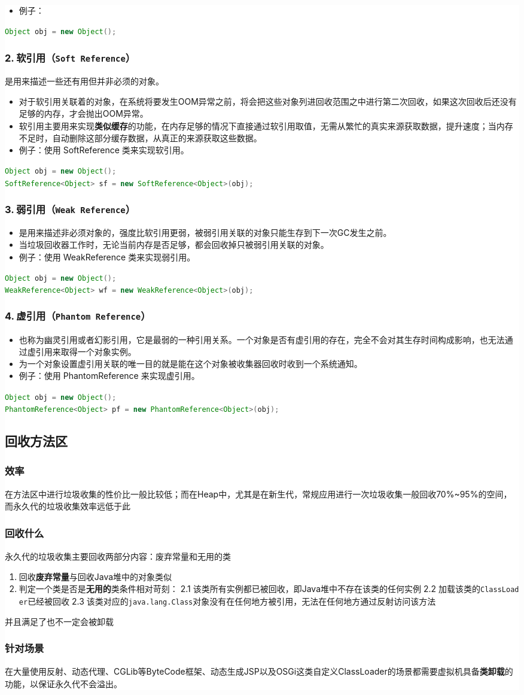 - 例子：

```java
Object obj = new Object();
```

### 2.  软引用（`Soft Reference`）
是用来描述一些还有用但并非必须的对象。
- 对于软引用关联着的对象，在系统将要发生OOM异常之前，将会把这些对象列进回收范围之中进行第二次回收，如果这次回收后还没有足够的内存，才会抛出OOM异常。
- 软引用主要用来实现**类似缓存**的功能，在内存足够的情况下直接通过软引用取值，无需从繁忙的真实来源获取数据，提升速度；当内存不足时，自动删除这部分缓存数据，从真正的来源获取这些数据。
- 例子：使用 SoftReference 类来实现软引用。

```java
Object obj = new Object();
SoftReference<Object> sf = new SoftReference<Object>(obj);
```

### 3.  弱引用（`Weak Reference`）
- 是用来描述非必须对象的，强度比软引用更弱，被弱引用关联的对象只能生存到下一次GC发生之前。
- 当垃圾回收器工作时，无论当前内存是否足够，都会回收掉只被弱引用关联的对象。
- 例子：使用 WeakReference 类来实现弱引用。

```java
Object obj = new Object();
WeakReference<Object> wf = new WeakReference<Object>(obj);
```

### 4.  虚引用（`Phantom Reference`）
- 也称为幽灵引用或者幻影引用，它是最弱的一种引用关系。一个对象是否有虚引用的存在，完全不会对其生存时间构成影响，也无法通过虚引用来取得一个对象实例。
- 为一个对象设置虚引用关联的唯一目的就是能在这个对象被收集器回收时收到一个系统通知。
- 例子：使用 PhantomReference 来实现虚引用。

```java
Object obj = new Object();
PhantomReference<Object> pf = new PhantomReference<Object>(obj);
```

## 回收方法区

### 效率
在方法区中进行垃圾收集的性价比一般比较低；而在Heap中，尤其是在新生代，常规应用进行一次垃圾收集一般回收70%~95%的空间，而永久代的垃圾收集效率远低于此

### 回收什么
永久代的垃圾收集主要回收两部分内容：废弃常量和无用的类
1. 回收**废弃常量**与回收Java堆中的对象类似
2. 判定一个类是否是**无用的**类条件相对苛刻：
2.1 该类所有实例都已被回收，即Java堆中不存在该类的任何实例
2.2 加载该类的`ClassLoader`已经被回收
2.3 该类对应的`java.lang.Class`对象没有在任何地方被引用，无法在任何地方通过反射访问该方法

并且满足了也不一定会被卸载

### 针对场景
在大量使用反射、动态代理、CGLib等ByteCode框架、动态生成JSP以及OSGi这类自定义ClassLoader的场景都需要虚拟机具备**类卸载**的功能，以保证永久代不会溢出。
